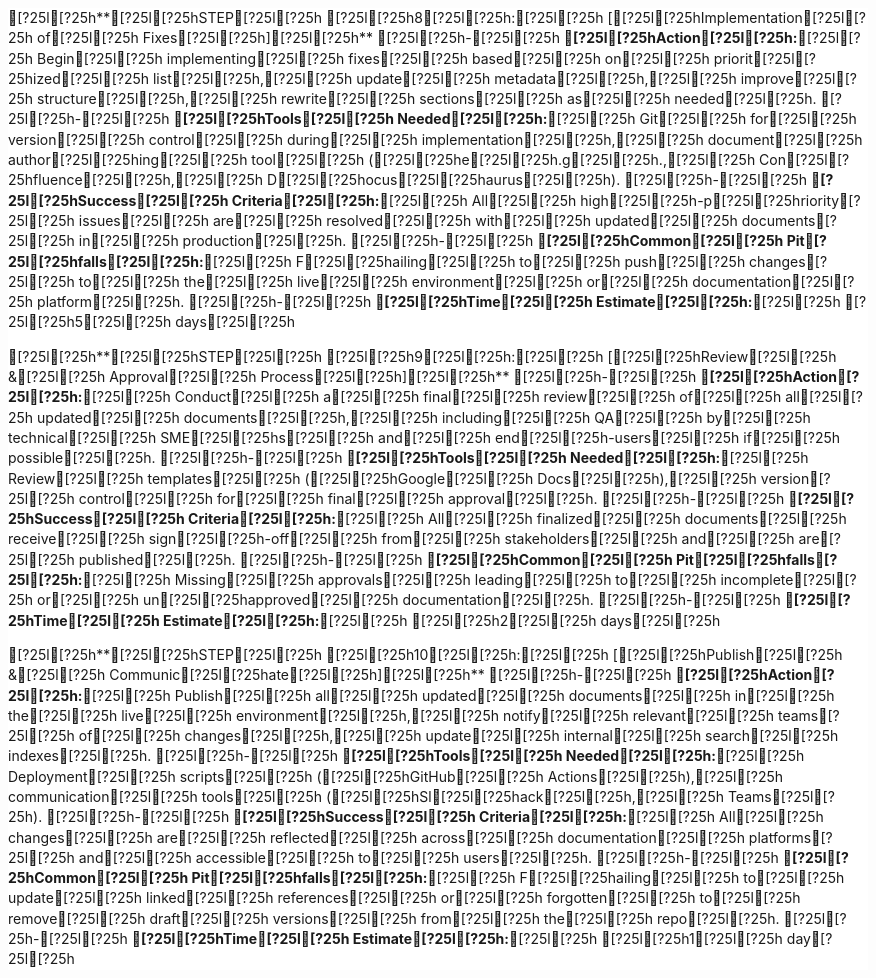 [?25l[?25h**[?25l[?25hSTEP[?25l[?25h [?25l[?25h8[?25l[?25h:[?25l[?25h [[?25l[?25hImplementation[?25l[?25h of[?25l[?25h Fixes[?25l[?25h][?25l[?25h**
[?25l[?25h-[?25l[?25h **[?25l[?25hAction[?25l[?25h:**[?25l[?25h Begin[?25l[?25h implementing[?25l[?25h fixes[?25l[?25h based[?25l[?25h on[?25l[?25h priorit[?25l[?25hized[?25l[?25h list[?25l[?25h,[?25l[?25h update[?25l[?25h metadata[?25l[?25h,[?25l[?25h improve[?25l[?25h structure[?25l[?25h,[?25l[?25h rewrite[?25l[?25h sections[?25l[?25h as[?25l[?25h needed[?25l[?25h.
[?25l[?25h-[?25l[?25h **[?25l[?25hTools[?25l[?25h Needed[?25l[?25h:**[?25l[?25h Git[?25l[?25h for[?25l[?25h version[?25l[?25h control[?25l[?25h during[?25l[?25h implementation[?25l[?25h,[?25l[?25h document[?25l[?25h author[?25l[?25hing[?25l[?25h tool[?25l[?25h ([?25l[?25he[?25l[?25h.g[?25l[?25h.,[?25l[?25h Con[?25l[?25hfluence[?25l[?25h,[?25l[?25h D[?25l[?25hocus[?25l[?25haurus[?25l[?25h).
[?25l[?25h-[?25l[?25h **[?25l[?25hSuccess[?25l[?25h Criteria[?25l[?25h:**[?25l[?25h All[?25l[?25h high[?25l[?25h-p[?25l[?25hriority[?25l[?25h issues[?25l[?25h are[?25l[?25h resolved[?25l[?25h with[?25l[?25h updated[?25l[?25h documents[?25l[?25h in[?25l[?25h production[?25l[?25h.
[?25l[?25h-[?25l[?25h **[?25l[?25hCommon[?25l[?25h Pit[?25l[?25hfalls[?25l[?25h:**[?25l[?25h F[?25l[?25hailing[?25l[?25h to[?25l[?25h push[?25l[?25h changes[?25l[?25h to[?25l[?25h the[?25l[?25h live[?25l[?25h environment[?25l[?25h or[?25l[?25h documentation[?25l[?25h platform[?25l[?25h.
[?25l[?25h-[?25l[?25h **[?25l[?25hTime[?25l[?25h Estimate[?25l[?25h:**[?25l[?25h [?25l[?25h5[?25l[?25h days[?25l[?25h

[?25l[?25h**[?25l[?25hSTEP[?25l[?25h [?25l[?25h9[?25l[?25h:[?25l[?25h [[?25l[?25hReview[?25l[?25h &[?25l[?25h Approval[?25l[?25h Process[?25l[?25h][?25l[?25h**
[?25l[?25h-[?25l[?25h **[?25l[?25hAction[?25l[?25h:**[?25l[?25h Conduct[?25l[?25h a[?25l[?25h final[?25l[?25h review[?25l[?25h of[?25l[?25h all[?25l[?25h updated[?25l[?25h documents[?25l[?25h,[?25l[?25h including[?25l[?25h QA[?25l[?25h by[?25l[?25h technical[?25l[?25h SME[?25l[?25hs[?25l[?25h and[?25l[?25h end[?25l[?25h-users[?25l[?25h if[?25l[?25h possible[?25l[?25h.
[?25l[?25h-[?25l[?25h **[?25l[?25hTools[?25l[?25h Needed[?25l[?25h:**[?25l[?25h Review[?25l[?25h templates[?25l[?25h ([?25l[?25hGoogle[?25l[?25h Docs[?25l[?25h),[?25l[?25h version[?25l[?25h control[?25l[?25h for[?25l[?25h final[?25l[?25h approval[?25l[?25h.
[?25l[?25h-[?25l[?25h **[?25l[?25hSuccess[?25l[?25h Criteria[?25l[?25h:**[?25l[?25h All[?25l[?25h finalized[?25l[?25h documents[?25l[?25h receive[?25l[?25h sign[?25l[?25h-off[?25l[?25h from[?25l[?25h stakeholders[?25l[?25h and[?25l[?25h are[?25l[?25h published[?25l[?25h.
[?25l[?25h-[?25l[?25h **[?25l[?25hCommon[?25l[?25h Pit[?25l[?25hfalls[?25l[?25h:**[?25l[?25h Missing[?25l[?25h approvals[?25l[?25h leading[?25l[?25h to[?25l[?25h incomplete[?25l[?25h or[?25l[?25h un[?25l[?25happroved[?25l[?25h documentation[?25l[?25h.
[?25l[?25h-[?25l[?25h **[?25l[?25hTime[?25l[?25h Estimate[?25l[?25h:**[?25l[?25h [?25l[?25h2[?25l[?25h days[?25l[?25h

[?25l[?25h**[?25l[?25hSTEP[?25l[?25h [?25l[?25h10[?25l[?25h:[?25l[?25h [[?25l[?25hPublish[?25l[?25h &[?25l[?25h Communic[?25l[?25hate[?25l[?25h][?25l[?25h**
[?25l[?25h-[?25l[?25h **[?25l[?25hAction[?25l[?25h:**[?25l[?25h Publish[?25l[?25h all[?25l[?25h updated[?25l[?25h documents[?25l[?25h in[?25l[?25h the[?25l[?25h live[?25l[?25h environment[?25l[?25h,[?25l[?25h notify[?25l[?25h relevant[?25l[?25h teams[?25l[?25h of[?25l[?25h changes[?25l[?25h,[?25l[?25h update[?25l[?25h internal[?25l[?25h search[?25l[?25h indexes[?25l[?25h.
[?25l[?25h-[?25l[?25h **[?25l[?25hTools[?25l[?25h Needed[?25l[?25h:**[?25l[?25h Deployment[?25l[?25h scripts[?25l[?25h ([?25l[?25hGitHub[?25l[?25h Actions[?25l[?25h),[?25l[?25h communication[?25l[?25h tools[?25l[?25h ([?25l[?25hSl[?25l[?25hack[?25l[?25h,[?25l[?25h Teams[?25l[?25h).
[?25l[?25h-[?25l[?25h **[?25l[?25hSuccess[?25l[?25h Criteria[?25l[?25h:**[?25l[?25h All[?25l[?25h changes[?25l[?25h are[?25l[?25h reflected[?25l[?25h across[?25l[?25h documentation[?25l[?25h platforms[?25l[?25h and[?25l[?25h accessible[?25l[?25h to[?25l[?25h users[?25l[?25h.
[?25l[?25h-[?25l[?25h **[?25l[?25hCommon[?25l[?25h Pit[?25l[?25hfalls[?25l[?25h:**[?25l[?25h F[?25l[?25hailing[?25l[?25h to[?25l[?25h update[?25l[?25h linked[?25l[?25h references[?25l[?25h or[?25l[?25h forgotten[?25l[?25h to[?25l[?25h remove[?25l[?25h draft[?25l[?25h versions[?25l[?25h from[?25l[?25h the[?25l[?25h repo[?25l[?25h.
[?25l[?25h-[?25l[?25h **[?25l[?25hTime[?25l[?25h Estimate[?25l[?25h:**[?25l[?25h [?25l[?25h1[?25l[?25h day[?25l[?25h
